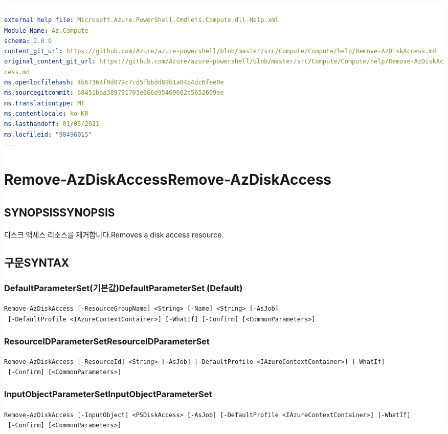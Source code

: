 ```yaml
---
external help file: Microsoft.Azure.PowerShell.Cmdlets.Compute.dll-Help.xml
Module Name: Az.Compute
schema: 2.0.0
content_git_url: https://github.com/Azure/azure-powershell/blob/master/src/Compute/Compute/help/Remove-AzDiskAccess.md
original_content_git_url: https://github.com/Azure/azure-powershell/blob/master/src/Compute/Compute/help/Remove-AzDiskAccess.md
ms.openlocfilehash: 4b67364f0d079c7cd5fbbdd89b1a84b4dc6fee0e
ms.sourcegitcommit: 68451baa389791703e666d95469602c5652609ee
ms.translationtype: MT
ms.contentlocale: ko-KR
ms.lasthandoff: 01/05/2021
ms.locfileid: "98496015"
---
```

# <span data-ttu-id="f0d0c-101">Remove-AzDiskAccess</span><span class="sxs-lookup"><span data-stu-id="f0d0c-101">Remove-AzDiskAccess</span></span>

## <span data-ttu-id="f0d0c-102">SYNOPSIS</span><span class="sxs-lookup"><span data-stu-id="f0d0c-102">SYNOPSIS</span></span>
<span data-ttu-id="f0d0c-103">디스크 액세스 리소스를 제거합니다.</span><span class="sxs-lookup"><span data-stu-id="f0d0c-103">Removes a disk access resource.</span></span>

## <span data-ttu-id="f0d0c-104">구문</span><span class="sxs-lookup"><span data-stu-id="f0d0c-104">SYNTAX</span></span>

### <span data-ttu-id="f0d0c-105">DefaultParameterSet(기본값)</span><span class="sxs-lookup"><span data-stu-id="f0d0c-105">DefaultParameterSet (Default)</span></span>
```
Remove-AzDiskAccess [-ResourceGroupName] <String> [-Name] <String> [-AsJob]
 [-DefaultProfile <IAzureContextContainer>] [-WhatIf] [-Confirm] [<CommonParameters>]
```

### <span data-ttu-id="f0d0c-106">ResourceIDParameterSet</span><span class="sxs-lookup"><span data-stu-id="f0d0c-106">ResourceIDParameterSet</span></span>
```
Remove-AzDiskAccess [-ResourceId] <String> [-AsJob] [-DefaultProfile <IAzureContextContainer>] [-WhatIf]
 [-Confirm] [<CommonParameters>]
```

### <span data-ttu-id="f0d0c-107">InputObjectParameterSet</span><span class="sxs-lookup"><span data-stu-id="f0d0c-107">InputObjectParameterSet</span></span>
```
Remove-AzDiskAccess [-InputObject] <PSDiskAccess> [-AsJob] [-DefaultProfile <IAzureContextContainer>] [-WhatIf]
 [-Confirm] [<CommonParameters>]
```
